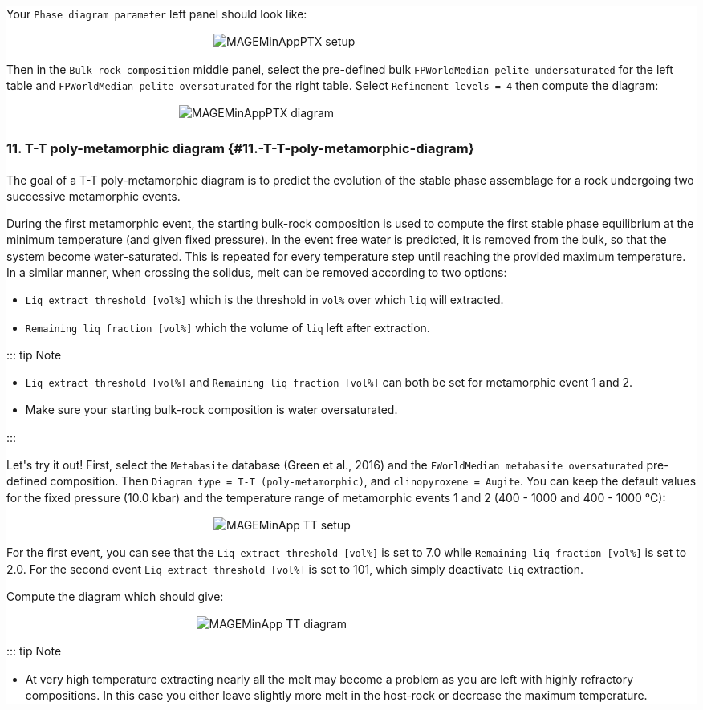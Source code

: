 
Your `Phase diagram parameter` left panel should look like:

<img src="https://raw.githubusercontent.com/ComputationalThermodynamics/repositories_pictures/main/MAGEMin_doc/MAGEMinApp_PTX_setup.png?raw=true" alt="MAGEMinAppPTX setup" style="max-width: 40%; height: auto; display: block; margin: 0 auto;">


Then in the `Bulk-rock composition` middle panel, select the pre-defined bulk `FPWorldMedian pelite undersaturated` for the left table and `FPWorldMedian pelite oversaturated` for the right table. Select `Refinement levels = 4` then compute the diagram:

<img src="https://raw.githubusercontent.com/ComputationalThermodynamics/repositories_pictures/main/MAGEMin_doc/MAGEMinApp_PTX_diagram.png?raw=true" alt="MAGEMinAppPTX diagram" style="max-width: 50%; height: auto; display: block; margin: 0 auto;">


### 11. T-T poly-metamorphic diagram {#11.-T-T-poly-metamorphic-diagram}

The goal of a T-T poly-metamorphic diagram is to predict the evolution of the stable phase assemblage for a rock undergoing two successive metamorphic events. 

During the first metamorphic event, the starting bulk-rock composition is used to compute the first stable phase equilibrium at the minimum temperature (and given fixed pressure). In the event free water is predicted, it is removed from the bulk, so that the system become water-saturated. This is repeated for every temperature step until reaching the provided maximum temperature. In a similar manner, when crossing the solidus, melt can be removed according to two options:
- `Liq extract threshold [vol%]` which is the threshold in `vol%` over which `liq` will extracted.
  
- `Remaining liq fraction [vol%]` which the volume of `liq` left after extraction.
  

::: tip Note
- `Liq extract threshold [vol%]` and `Remaining liq fraction [vol%]` can both be set for metamorphic event 1 and 2.
  
- Make sure your starting bulk-rock composition is water oversaturated.
  

:::

Let&#39;s try it out! First, select the `Metabasite` database (Green et al., 2016) and the `FWorldMedian metabasite oversaturated` pre-defined composition. Then `Diagram type = T-T (poly-metamorphic)`, and `clinopyroxene = Augite`. You can keep the default values for the fixed pressure (10.0 kbar) and the temperature range of metamorphic events 1 and 2 (400 - 1000 and 400 - 1000 °C):

<img src="https://raw.githubusercontent.com/ComputationalThermodynamics/repositories_pictures/main/MAGEMin_doc/MAGEMinApp_TT_setup.png?raw=true" alt="MAGEMinApp TT setup" style="max-width: 40%; height: auto; display: block; margin: 0 auto;">


For the first event, you can see that the `Liq extract threshold [vol%]` is set to 7.0 while `Remaining liq fraction [vol%]` is set to 2.0. For the second event `Liq extract threshold [vol%]` is set to 101, which simply deactivate `liq` extraction.

Compute the diagram which should give:

<img src="https://raw.githubusercontent.com/ComputationalThermodynamics/repositories_pictures/main/MAGEMin_doc/MAGEMinApp_TT_diagram.png?raw=true" alt="MAGEMinApp TT diagram" style="max-width: 45%; height: auto; display: block; margin: 0 auto;">


::: tip Note
- At very high temperature extracting nearly all the melt may become a problem as you are left with highly refractory compositions. In this case you either leave slightly more melt in the host-rock or decrease the maximum temperature.
  